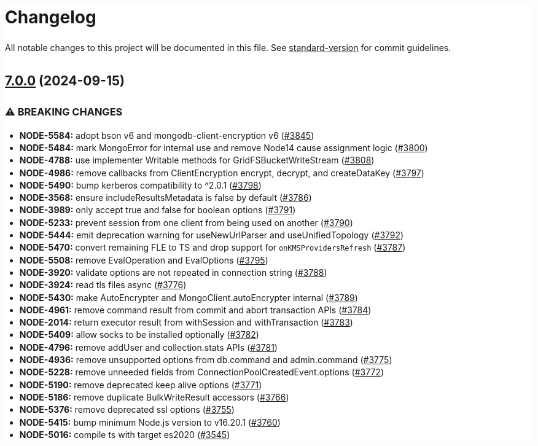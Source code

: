 # Changelog

All notable changes to this project will be documented in this file. See [standard-version](https://github.com/conventional-changelog/standard-version) for commit guidelines.

## [7.0.0](https://github.com/nbbeeken/node-mongodb-native/compare/v6.9.0...v7.0.0) (2024-09-15)


### ⚠ BREAKING CHANGES

* **NODE-5584:** adopt bson v6 and mongodb-client-encryption v6 ([#3845](https://github.com/nbbeeken/node-mongodb-native/issues/3845))
* **NODE-5484:** mark MongoError for internal use and remove Node14 cause assignment logic ([#3800](https://github.com/nbbeeken/node-mongodb-native/issues/3800))
* **NODE-4788:** use implementer Writable methods for GridFSBucketWriteStream  ([#3808](https://github.com/nbbeeken/node-mongodb-native/issues/3808))
* **NODE-4986:** remove callbacks from ClientEncryption encrypt, decrypt, and createDataKey ([#3797](https://github.com/nbbeeken/node-mongodb-native/issues/3797))
* **NODE-5490:** bump kerberos compatibility to ^2.0.1 ([#3798](https://github.com/nbbeeken/node-mongodb-native/issues/3798))
* **NODE-3568:** ensure includeResultsMetadata is false by default ([#3786](https://github.com/nbbeeken/node-mongodb-native/issues/3786))
* **NODE-3989:** only accept true and false for boolean options ([#3791](https://github.com/nbbeeken/node-mongodb-native/issues/3791))
* **NODE-5233:** prevent session from one client from being used on another ([#3790](https://github.com/nbbeeken/node-mongodb-native/issues/3790))
* **NODE-5444:** emit deprecation warning for useNewUrlParser and useUnifiedTopology ([#3792](https://github.com/nbbeeken/node-mongodb-native/issues/3792))
* **NODE-5470:** convert remaining FLE to TS and drop support for `onKMSProvidersRefresh` ([#3787](https://github.com/nbbeeken/node-mongodb-native/issues/3787))
* **NODE-5508:** remove EvalOperation and EvalOptions ([#3795](https://github.com/nbbeeken/node-mongodb-native/issues/3795))
* **NODE-3920:** validate options are not repeated in connection string ([#3788](https://github.com/nbbeeken/node-mongodb-native/issues/3788))
* **NODE-3924:** read tls files async ([#3776](https://github.com/nbbeeken/node-mongodb-native/issues/3776))
* **NODE-5430:** make AutoEncrypter and MongoClient.autoEncrypter internal ([#3789](https://github.com/nbbeeken/node-mongodb-native/issues/3789))
* **NODE-4961:** remove command result from commit and abort transaction APIs ([#3784](https://github.com/nbbeeken/node-mongodb-native/issues/3784))
* **NODE-2014:** return executor result from withSession and withTransaction ([#3783](https://github.com/nbbeeken/node-mongodb-native/issues/3783))
* **NODE-5409:** allow socks to be installed optionally ([#3782](https://github.com/nbbeeken/node-mongodb-native/issues/3782))
* **NODE-4796:** remove addUser and collection.stats APIs ([#3781](https://github.com/nbbeeken/node-mongodb-native/issues/3781))
* **NODE-4936:** remove unsupported options from db.command and admin.command ([#3775](https://github.com/nbbeeken/node-mongodb-native/issues/3775))
* **NODE-5228:** remove unneeded fields from ConnectionPoolCreatedEvent.options ([#3772](https://github.com/nbbeeken/node-mongodb-native/issues/3772))
* **NODE-5190:** remove deprecated keep alive options ([#3771](https://github.com/nbbeeken/node-mongodb-native/issues/3771))
* **NODE-5186:** remove duplicate BulkWriteResult accessors ([#3766](https://github.com/nbbeeken/node-mongodb-native/issues/3766))
* **NODE-5376:** remove deprecated ssl options ([#3755](https://github.com/nbbeeken/node-mongodb-native/issues/3755))
* **NODE-5415:** bump minimum Node.js version to v16.20.1 ([#3760](https://github.com/nbbeeken/node-mongodb-native/issues/3760))
* **NODE-5016:** compile ts with target es2020 ([#3545](https://github.com/nbbeeken/node-mongodb-native/issues/3545))

